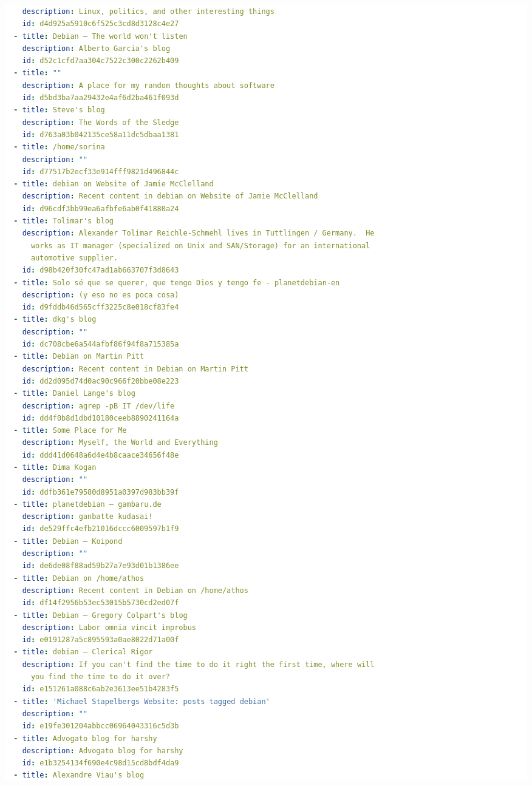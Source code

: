 ```yaml
    description: Linux, politics, and other interesting things
    id: d4d925a5910c6f525c3cd8d3128c4e27
  - title: Debian – The world won't listen
    description: Alberto Garcia's blog
    id: d52c1cfd7aa304c7522c300c2262b409
  - title: ""
    description: A place for my random thoughts about software
    id: d5bd3ba7aa29432e4af6d2ba461f093d
  - title: Steve's blog
    description: The Words of the Sledge
    id: d763a03b042135ce58a11dc5dbaa1381
  - title: /home/sorina
    description: ""
    id: d77517b2ecf33e914fff9821d496844c
  - title: debian on Website of Jamie McClelland
    description: Recent content in debian on Website of Jamie McClelland
    id: d96cdf3bb99ea6afbfe6ab0f41880a24
  - title: Tolimar's blog
    description: Alexander Tolimar Reichle-Schmehl lives in Tuttlingen / Germany.  He
      works as IT manager (specialized on Unix and SAN/Storage) for an international
      automotive supplier.
    id: d98b420f30fc47ad1ab663707f3d8643
  - title: Solo sé que se querer, que tengo Dios y tengo fe - planetdebian-en
    description: (y eso no es poca cosa)
    id: d9fddb46d565cff3225c8e018cf83fe4
  - title: dkg's blog
    description: ""
    id: dc708cbe6a544afbf86f94f8a715385a
  - title: Debian on Martin Pitt
    description: Recent content in Debian on Martin Pitt
    id: dd2d095d74d0ac90c966f20bbe08e223
  - title: Daniel Lange's blog
    description: agrep -pB IT /dev/life
    id: dd4f0b8d1dbd10180ceeb8890241164a
  - title: Some Place for Me
    description: Myself, the World and Everything
    id: ddd41d0648a6d4e4b8caace34656f48e
  - title: Dima Kogan
    description: ""
    id: ddfb361e79580d8951a0397d983bb39f
  - title: planetdebian – gambaru.de
    description: ganbatte kudasai!
    id: de529ffc4efb21016dccc6009597b1f9
  - title: Debian – Koipond
    description: ""
    id: de6de08f88ad59b27a7e93d01b1386ee
  - title: Debian on /home/athos
    description: Recent content in Debian on /home/athos
    id: df14f2956b53ec53015b5730cd2ed07f
  - title: Debian – Gregory Colpart's blog
    description: Labor omnia vincit improbus
    id: e0191287a5c895593a0ae8022d71a00f
  - title: debian – Clerical Rigor
    description: If you can't find the time to do it right the first time, where will
      you find the time to do it over?
    id: e151261a088c6ab2e3613ee51b4283f5
  - title: 'Michael Stapelbergs Website: posts tagged debian'
    description: ""
    id: e19fe301204abbcc06964043316c5d3b
  - title: Advogato blog for harshy
    description: Advogato blog for harshy
    id: e1b3254134f690e4c98d15cd8bdf4da9
  - title: Alexandre Viau's blog
```